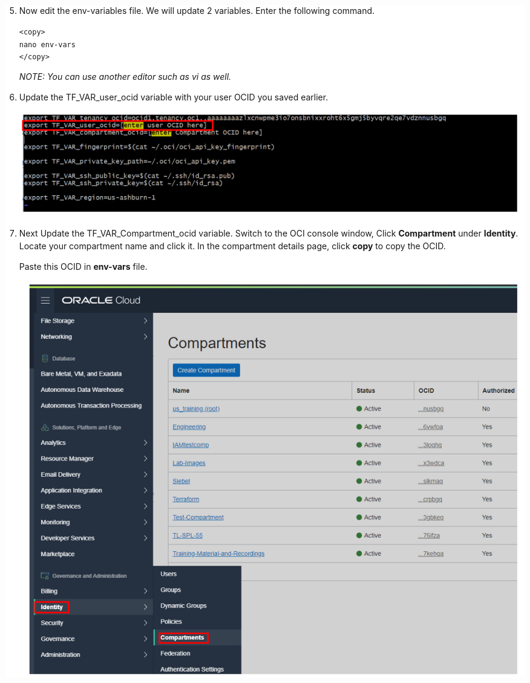 5. Now edit the env-variables file. We will update 2 variables. Enter the following command.

    ```
    <copy>
    nano env-vars
    </copy>
    ```

    *NOTE: You can use another editor such as vi as well.*

6. Update the TF\_VAR\_user\_ocid variable with your user OCID you saved earlier.

    ![](images/Terraform_005.png " ")

7. Next Update the TF\_VAR\_Compartment\_ocid variable. Switch to the OCI console window, Click **Compartment** under **Identity**. Locate your compartment name and click it. In the compartment details page, click **copy** to copy the OCID.

    Paste this OCID in **env-vars** file.

    ![](images/Terraform_006.png " ")
